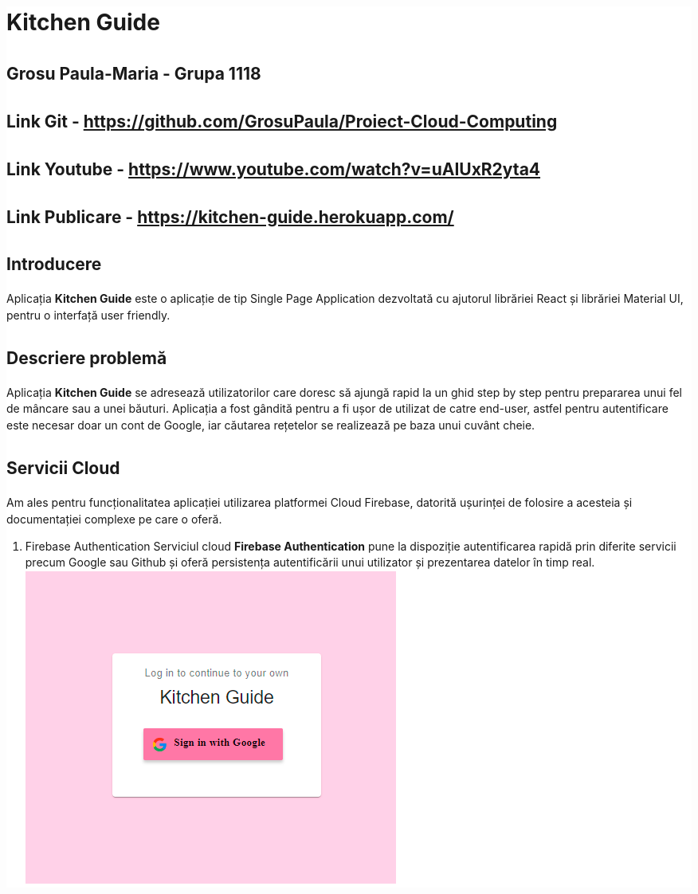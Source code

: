 # Kitchen Guide

## Grosu Paula-Maria - Grupa 1118
## Link Git - https://github.com/GrosuPaula/Proiect-Cloud-Computing
## Link Youtube - https://www.youtube.com/watch?v=uAIUxR2yta4
## Link Publicare - https://kitchen-guide.herokuapp.com/

## Introducere
Aplicația **Kitchen Guide** este o aplicație de tip Single Page Application dezvoltată cu ajutorul librăriei React și librăriei Material UI, pentru o interfață user friendly.

## Descriere problemă
Aplicația **Kitchen Guide** se adresează utilizatorilor care doresc să ajungă rapid la un ghid step by step pentru prepararea unui fel de mâncare sau a unei băuturi. Aplicația a fost gândită pentru a fi ușor de utilizat de catre end-user, astfel pentru autentificare este necesar doar un cont de Google, iar căutarea rețetelor se realizează pe baza unui cuvânt cheie. 
 
## Servicii Cloud
Am ales pentru funcționalitatea aplicației utilizarea platformei Cloud Firebase, datorită ușurinței de folosire a acesteia și documentației complexe pe care o oferă.

1. Firebase Authentication
Serviciul cloud **Firebase Authentication** pune la dispoziție autentificarea rapidă prin diferite servicii precum Google sau Github și oferă persistența autentificării unui utilizator și prezentarea datelor în timp real.
![authentication](https://github.com/GrosuPaula/Proiect-Cloud-Computing/blob/master/Authentication.png)
